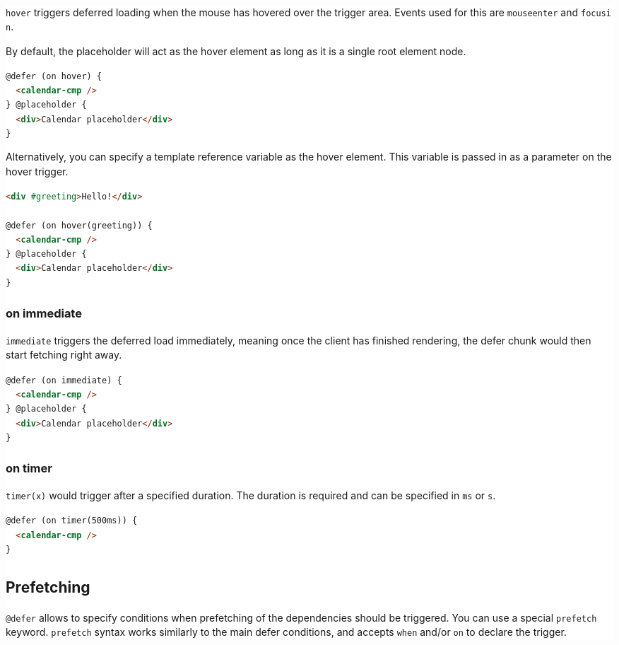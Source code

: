 `hover` triggers deferred loading when the mouse has hovered over the trigger area. Events used for this are `mouseenter` and `focusin`.

By default, the placeholder will act as the hover element as long as it is a single root element node.

```html
@defer (on hover) {
  <calendar-cmp />
} @placeholder {
  <div>Calendar placeholder</div>
}
```

Alternatively, you can specify a template reference variable as the hover element. This variable is passed in as a parameter on the hover trigger.

```html
<div #greeting>Hello!</div>

@defer (on hover(greeting)) {
  <calendar-cmp />
} @placeholder {
  <div>Calendar placeholder</div>
}
```

### on immediate

`immediate` triggers the deferred load immediately, meaning once the client has finished rendering, the defer chunk would then start fetching right away.

```html
@defer (on immediate) {
  <calendar-cmp />
} @placeholder {
  <div>Calendar placeholder</div>
}
```

### on timer

`timer(x)` would trigger after a specified duration. The duration is required and can be specified in `ms` or `s`.

```html
@defer (on timer(500ms)) {
  <calendar-cmp />
}
```

## Prefetching

`@defer` allows to specify conditions when prefetching of the dependencies should be triggered. You can use a special `prefetch` keyword. `prefetch` syntax works similarly to the main defer conditions, and accepts `when` and/or `on` to declare the trigger.
